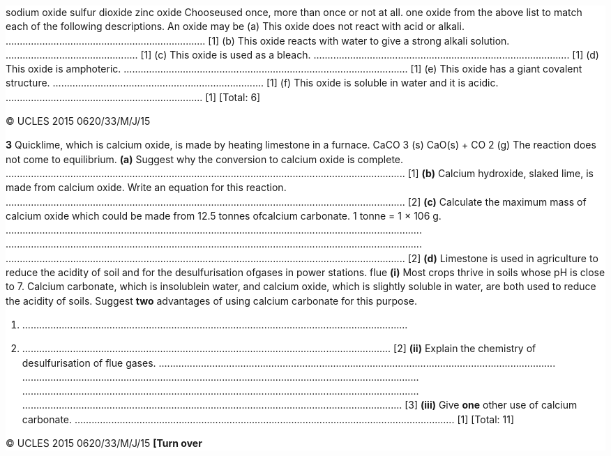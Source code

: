  sodium oxide sulfur dioxide zinc oxide Chooseused once, more than once or not at all. one oxide from the above list to match each of the following descriptions. An oxide may be (a) This oxide does not react with acid or alkali. ....................................................................... [1] (b) This oxide reacts with water to give a strong alkali solution. ............................................... [1] (c) This oxide is used as a bleach. ........................................................................................... [1] (d) This oxide is amphoteric. ..................................................................................................... [1] (e) This oxide has a giant covalent structure. ........................................................................... [1] (f) This oxide is soluble in water and it is acidic. ...................................................................... [1] [Total: 6] 


© UCLES 2015 0620/33/M/J/15 

**3** Quicklime, which is calcium oxide, is made by heating limestone in a furnace. CaCO 3 (s) CaO(s) + CO 2 (g) The reaction does not come to equilibrium. **(a)** Suggest why the conversion to calcium oxide is complete. .............................................................................................................................................. [1] **(b)** Calcium hydroxide, slaked lime, is made from calcium oxide. Write an equation for this reaction. .............................................................................................................................................. [2] **(c)** Calculate the maximum mass of calcium oxide which could be made from 12.5 tonnes ofcalcium carbonate. 1 tonne = 1 × 106 g. .................................................................................................................................................... .................................................................................................................................................... .............................................................................................................................................. [2] **(d)** Limestone is used in agriculture to reduce the acidity of soil and for the desulfurisation ofgases in power stations. flue **(i)** Most crops thrive in soils whose pH is close to 7. Calcium carbonate, which is insolublein water, and calcium oxide, which is slightly soluble in water, are both used to reduce the acidity of soils. Suggest **two** advantages of using calcium carbonate for this purpose. 

1. ......................................................................................................................................... 

2. ................................................................................................................................... [2] **(ii)** Explain the chemistry of desulfurisation of flue gases. ............................................................................................................................................. ............................................................................................................................................. ............................................................................................................................................. ....................................................................................................................................... [3] **(iii)** Give **one** other use of calcium carbonate. ....................................................................................................................................... [1] [Total: 11] 


© UCLES 2015 0620/33/M/J/15 **[Turn over** 
